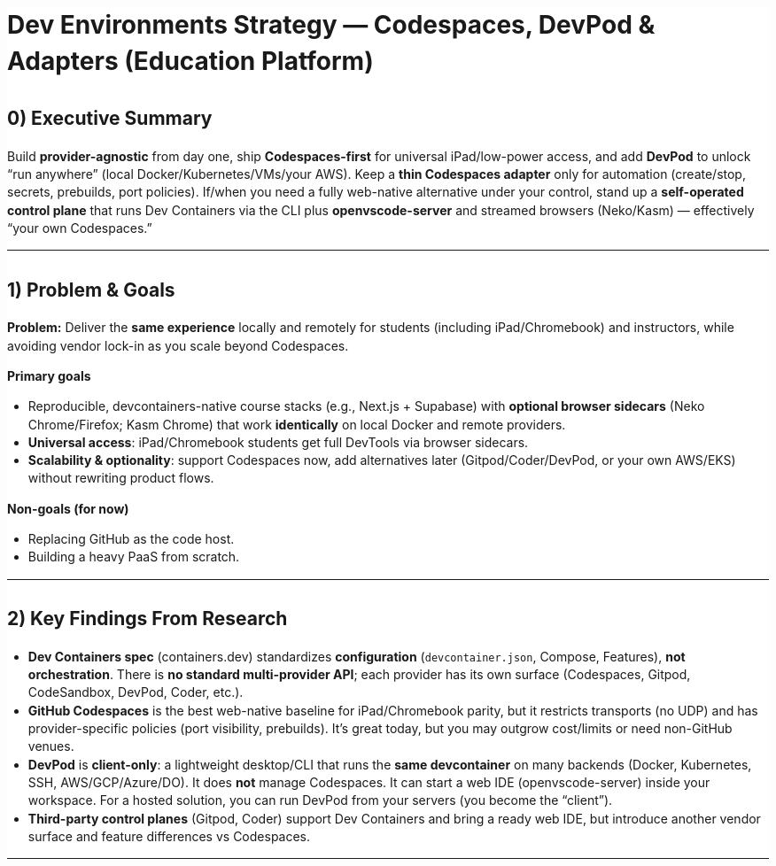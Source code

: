 # Dev Environments Strategy — Codespaces, DevPod & Adapters (Education Platform)

## 0) Executive Summary

Build **provider-agnostic** from day one, ship **Codespaces-first** for universal iPad/low-power access, and add **DevPod** to unlock “run anywhere” (local Docker/Kubernetes/VMs/your AWS). Keep a **thin Codespaces adapter** only for automation (create/stop, secrets, prebuilds, port policies). If/when you need a fully web-native alternative under your control, stand up a **self-operated control plane** that runs Dev Containers via the CLI plus **openvscode-server** and streamed browsers (Neko/Kasm) — effectively “your own Codespaces.”

---

## 1) Problem & Goals

**Problem:** Deliver the **same experience** locally and remotely for students (including iPad/Chromebook) and instructors, while avoiding vendor lock-in as you scale beyond Codespaces.

**Primary goals**

* Reproducible, devcontainers-native course stacks (e.g., Next.js + Supabase) with **optional browser sidecars** (Neko Chrome/Firefox; Kasm Chrome) that work **identically** on local Docker and remote providers.
* **Universal access**: iPad/Chromebook students get full DevTools via browser sidecars.
* **Scalability & optionality**: support Codespaces now, add alternatives later (Gitpod/Coder/DevPod, or your own AWS/EKS) without rewriting product flows.

**Non-goals (for now)**

* Replacing GitHub as the code host.
* Building a heavy PaaS from scratch.

---

## 2) Key Findings From Research

* **Dev Containers spec** (containers.dev) standardizes **configuration** (`devcontainer.json`, Compose, Features), **not orchestration**. There is **no standard multi-provider API**; each provider has its own surface (Codespaces, Gitpod, CodeSandbox, DevPod, Coder, etc.).
* **GitHub Codespaces** is the best web-native baseline for iPad/Chromebook parity, but it restricts transports (no UDP) and has provider-specific policies (port visibility, prebuilds). It’s great today, but you may outgrow cost/limits or need non-GitHub venues.
* **DevPod** is **client-only**: a lightweight desktop/CLI that runs the **same devcontainer** on many backends (Docker, Kubernetes, SSH, AWS/GCP/Azure/DO). It does **not** manage Codespaces. It can start a web IDE (openvscode-server) inside your workspace. For a hosted solution, you can run DevPod from your servers (you become the “client”).
* **Third-party control planes** (Gitpod, Coder) support Dev Containers and bring a ready web IDE, but introduce another vendor surface and feature differences vs Codespaces.

---
